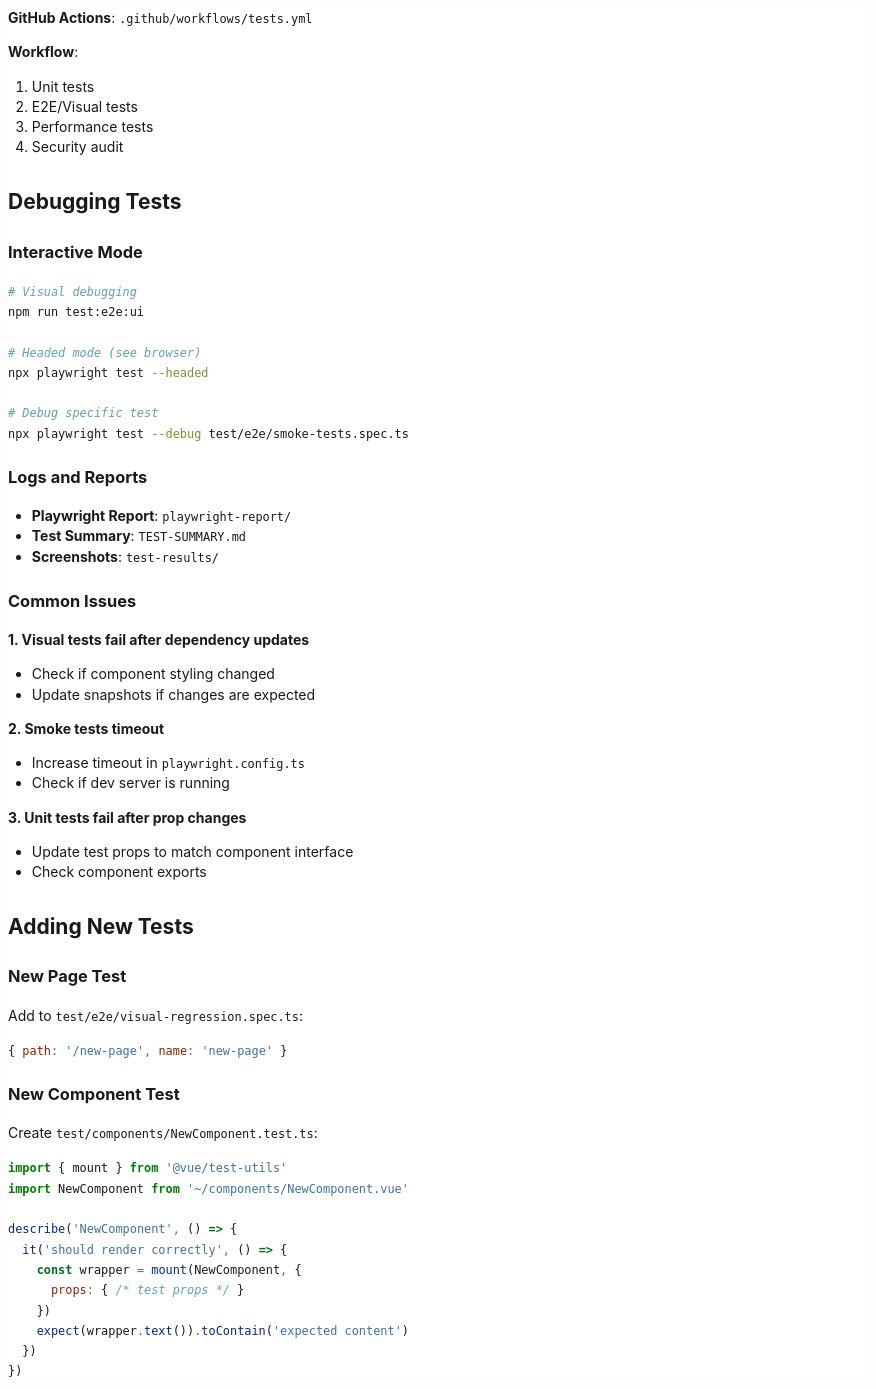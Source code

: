 **GitHub Actions**: `.github/workflows/tests.yml`

**Workflow**:
1. Unit tests
2. E2E/Visual tests  
3. Performance tests
4. Security audit

## Debugging Tests

### Interactive Mode
```bash
# Visual debugging
npm run test:e2e:ui

# Headed mode (see browser)
npx playwright test --headed

# Debug specific test
npx playwright test --debug test/e2e/smoke-tests.spec.ts
```

### Logs and Reports

- **Playwright Report**: `playwright-report/`
- **Test Summary**: `TEST-SUMMARY.md`
- **Screenshots**: `test-results/`

### Common Issues

**1. Visual tests fail after dependency updates**
- Check if component styling changed
- Update snapshots if changes are expected

**2. Smoke tests timeout**
- Increase timeout in `playwright.config.ts`
- Check if dev server is running

**3. Unit tests fail after prop changes**
- Update test props to match component interface
- Check component exports

## Adding New Tests

### New Page Test
Add to `test/e2e/visual-regression.spec.ts`:
```javascript
{ path: '/new-page', name: 'new-page' }
```

### New Component Test
Create `test/components/NewComponent.test.ts`:
```javascript
import { mount } from '@vue/test-utils'
import NewComponent from '~/components/NewComponent.vue'

describe('NewComponent', () => {
  it('should render correctly', () => {
    const wrapper = mount(NewComponent, {
      props: { /* test props */ }
    })
    expect(wrapper.text()).toContain('expected content')
  })
})
```